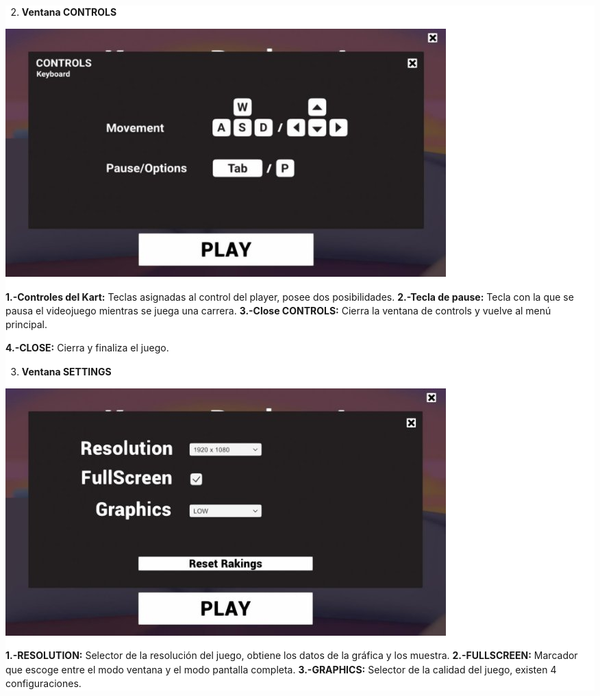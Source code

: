 2. **Ventana CONTROLS** 

![](Aspose.Words.4b7a7fe4-3c91-482d-bd93-57c1b3b9efac.006.jpeg)

**1.-Controles del Kart:** Teclas asignadas al control del player, posee dos posibilidades. **2.-Tecla de pause:** Tecla con la que se pausa el videojuego mientras se juega una carrera. **3.-Close CONTROLS:** Cierra la ventana de controls y vuelve al menú principal. 

**4.-CLOSE:** Cierra y finaliza el juego. 

3. **Ventana SETTINGS** 

![](Aspose.Words.4b7a7fe4-3c91-482d-bd93-57c1b3b9efac.007.jpeg)

**1.-RESOLUTION:** Selector de la resolución del juego, obtiene los datos de la gráfica y los muestra. **2.-FULLSCREEN:** Marcador que escoge entre el modo ventana y el modo pantalla completa. **3.-GRAPHICS:** Selector de la calidad del juego, existen 4 configuraciones. 
